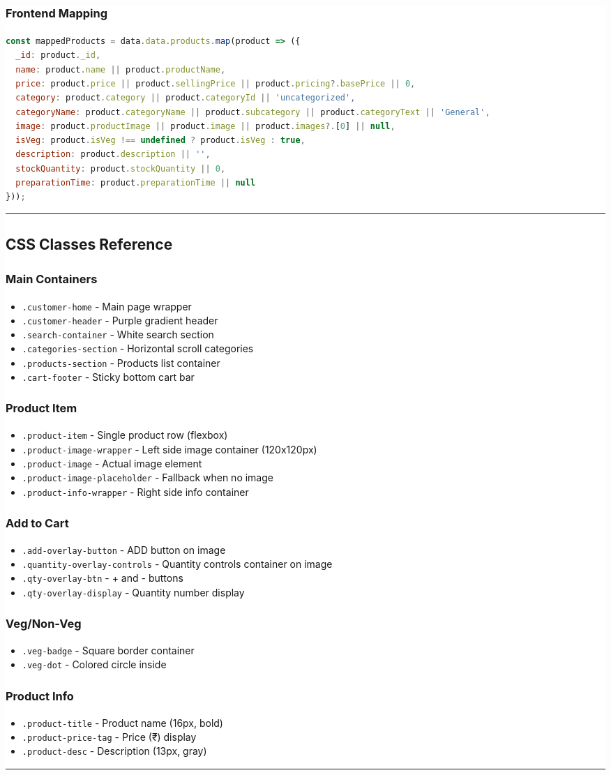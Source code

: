 ### Frontend Mapping
```javascript
const mappedProducts = data.data.products.map(product => ({
  _id: product._id,
  name: product.name || product.productName,
  price: product.price || product.sellingPrice || product.pricing?.basePrice || 0,
  category: product.category || product.categoryId || 'uncategorized',
  categoryName: product.categoryName || product.subcategory || product.categoryText || 'General',
  image: product.productImage || product.image || product.images?.[0] || null,
  isVeg: product.isVeg !== undefined ? product.isVeg : true,
  description: product.description || '',
  stockQuantity: product.stockQuantity || 0,
  preparationTime: product.preparationTime || null
}));
```

---

## CSS Classes Reference

### Main Containers
- `.customer-home` - Main page wrapper
- `.customer-header` - Purple gradient header
- `.search-container` - White search section
- `.categories-section` - Horizontal scroll categories
- `.products-section` - Products list container
- `.cart-footer` - Sticky bottom cart bar

### Product Item
- `.product-item` - Single product row (flexbox)
- `.product-image-wrapper` - Left side image container (120x120px)
- `.product-image` - Actual image element
- `.product-image-placeholder` - Fallback when no image
- `.product-info-wrapper` - Right side info container

### Add to Cart
- `.add-overlay-button` - ADD button on image
- `.quantity-overlay-controls` - Quantity controls container on image
- `.qty-overlay-btn` - + and - buttons
- `.qty-overlay-display` - Quantity number display

### Veg/Non-Veg
- `.veg-badge` - Square border container
- `.veg-dot` - Colored circle inside

### Product Info
- `.product-title` - Product name (16px, bold)
- `.product-price-tag` - Price (₹) display
- `.product-desc` - Description (13px, gray)

---